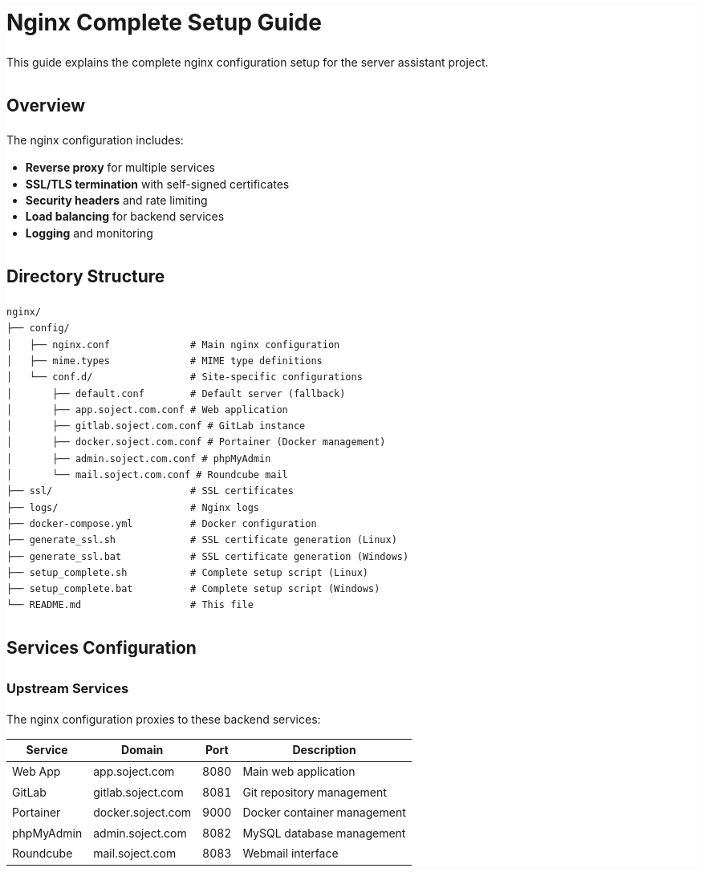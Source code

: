 # Nginx Complete Setup Guide

This guide explains the complete nginx configuration setup for the server assistant project.

## Overview

The nginx configuration includes:
- **Reverse proxy** for multiple services
- **SSL/TLS termination** with self-signed certificates
- **Security headers** and rate limiting
- **Load balancing** for backend services
- **Logging** and monitoring

## Directory Structure

```
nginx/
├── config/
│   ├── nginx.conf              # Main nginx configuration
│   ├── mime.types              # MIME type definitions
│   └── conf.d/                 # Site-specific configurations
│       ├── default.conf        # Default server (fallback)
│       ├── app.soject.com.conf # Web application
│       ├── gitlab.soject.com.conf # GitLab instance
│       ├── docker.soject.com.conf # Portainer (Docker management)
│       ├── admin.soject.com.conf # phpMyAdmin
│       └── mail.soject.com.conf # Roundcube mail
├── ssl/                        # SSL certificates
├── logs/                       # Nginx logs
├── docker-compose.yml          # Docker configuration
├── generate_ssl.sh             # SSL certificate generation (Linux)
├── generate_ssl.bat            # SSL certificate generation (Windows)
├── setup_complete.sh           # Complete setup script (Linux)
├── setup_complete.bat          # Complete setup script (Windows)
└── README.md                   # This file
```

## Services Configuration

### Upstream Services

The nginx configuration proxies to these backend services:

| Service | Domain | Port | Description |
|---------|--------|------|-------------|
| Web App | app.soject.com | 8080 | Main web application |
| GitLab | gitlab.soject.com | 8081 | Git repository management |
| Portainer | docker.soject.com | 9000 | Docker container management |
| phpMyAdmin | admin.soject.com | 8082 | MySQL database management |
| Roundcube | mail.soject.com | 8083 | Webmail interface |
